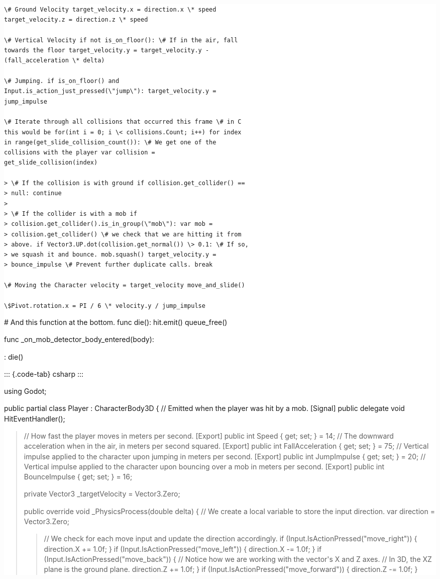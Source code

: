     \# Ground Velocity target_velocity.x = direction.x \* speed
    target_velocity.z = direction.z \* speed

    \# Vertical Velocity if not is_on_floor(): \# If in the air, fall
    towards the floor target_velocity.y = target_velocity.y -
    (fall_acceleration \* delta)

    \# Jumping. if is_on_floor() and
    Input.is_action_just_pressed(\"jump\"): target_velocity.y =
    jump_impulse

    \# Iterate through all collisions that occurred this frame \# in C
    this would be for(int i = 0; i \< collisions.Count; i++) for index
    in range(get_slide_collision_count()): \# We get one of the
    collisions with the player var collision =
    get_slide_collision(index)

    > \# If the collision is with ground if collision.get_collider() ==
    > null: continue
    >
    > \# If the collider is with a mob if
    > collision.get_collider().is_in_group(\"mob\"): var mob =
    > collision.get_collider() \# we check that we are hitting it from
    > above. if Vector3.UP.dot(collision.get_normal()) \> 0.1: \# If so,
    > we squash it and bounce. mob.squash() target_velocity.y =
    > bounce_impulse \# Prevent further duplicate calls. break

    \# Moving the Character velocity = target_velocity move_and_slide()

    \$Pivot.rotation.x = PI / 6 \* velocity.y / jump_impulse

\# And this function at the bottom. func die(): hit.emit() queue_free()

func \_on_mob_detector_body_entered(body):

:   die()

::: {.code-tab}
csharp
:::

using Godot;

public partial class Player : CharacterBody3D { // Emitted when the
player was hit by a mob. \[Signal\] public delegate void
HitEventHandler();

> // How fast the player moves in meters per second. \[Export\] public
> int Speed { get; set; } = 14; // The downward acceleration when in the
> air, in meters per second squared. \[Export\] public int
> FallAcceleration { get; set; } = 75; // Vertical impulse applied to
> the character upon jumping in meters per second. \[Export\] public int
> JumpImpulse { get; set; } = 20; // Vertical impulse applied to the
> character upon bouncing over a mob in meters per second. \[Export\]
> public int BounceImpulse { get; set; } = 16;
>
> private Vector3 \_targetVelocity = Vector3.Zero;
>
> public override void \_PhysicsProcess(double delta) { // We create a
> local variable to store the input direction. var direction =
> Vector3.Zero;
>
> > // We check for each move input and update the direction
> > accordingly. if (Input.IsActionPressed(\"move_right\")) {
> > direction.X += 1.0f; } if (Input.IsActionPressed(\"move_left\")) {
> > direction.X -= 1.0f; } if (Input.IsActionPressed(\"move_back\")) {
> > // Notice how we are working with the vector\'s X and Z axes. // In
> > 3D, the XZ plane is the ground plane. direction.Z += 1.0f; } if
> > (Input.IsActionPressed(\"move_forward\")) { direction.Z -= 1.0f; }